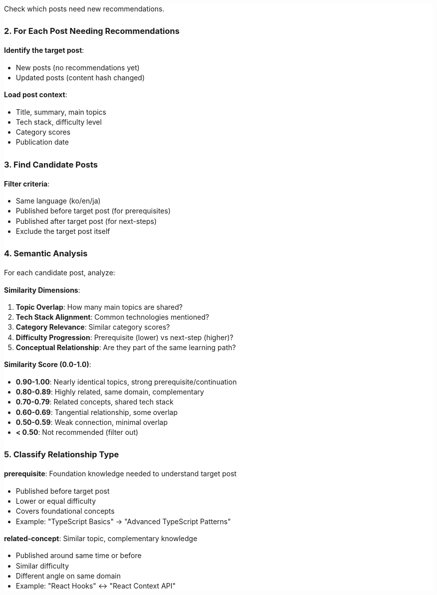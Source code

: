 Check which posts need new recommendations.

### 2. For Each Post Needing Recommendations

**Identify the target post**:
- New posts (no recommendations yet)
- Updated posts (content hash changed)

**Load post context**:
- Title, summary, main topics
- Tech stack, difficulty level
- Category scores
- Publication date

### 3. Find Candidate Posts

**Filter criteria**:
- Same language (ko/en/ja)
- Published before target post (for prerequisites)
- Published after target post (for next-steps)
- Exclude the target post itself

### 4. Semantic Analysis

For each candidate post, analyze:

**Similarity Dimensions**:
1. **Topic Overlap**: How many main topics are shared?
2. **Tech Stack Alignment**: Common technologies mentioned?
3. **Category Relevance**: Similar category scores?
4. **Difficulty Progression**: Prerequisite (lower) vs next-step (higher)?
5. **Conceptual Relationship**: Are they part of the same learning path?

**Similarity Score (0.0-1.0)**:
- **0.90-1.00**: Nearly identical topics, strong prerequisite/continuation
- **0.80-0.89**: Highly related, same domain, complementary
- **0.70-0.79**: Related concepts, shared tech stack
- **0.60-0.69**: Tangential relationship, some overlap
- **0.50-0.59**: Weak connection, minimal overlap
- **< 0.50**: Not recommended (filter out)

### 5. Classify Relationship Type

**prerequisite**: Foundation knowledge needed to understand target post
- Published before target post
- Lower or equal difficulty
- Covers foundational concepts
- Example: "TypeScript Basics" → "Advanced TypeScript Patterns"

**related-concept**: Similar topic, complementary knowledge
- Published around same time or before
- Similar difficulty
- Different angle on same domain
- Example: "React Hooks" ↔ "React Context API"
